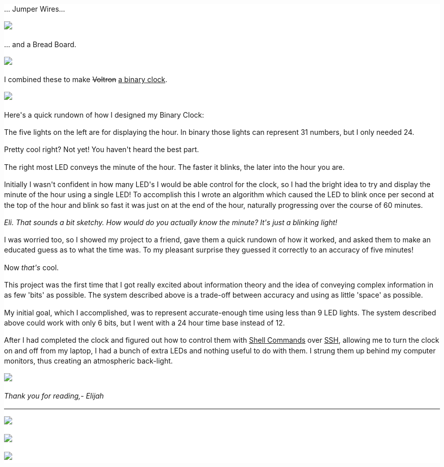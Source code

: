 ... Jumper Wires... 

<a href="http://en.wikipedia.org/wiki/Breadboard">
    <img src="http://upload.wikimedia.org/wikipedia/commons/7/73/400_points_breadboard.jpg" width="70%">
</a>

... and a Bread Board. 

<a href="http://en.wikipedia.org/wiki/Breadboard">
    <img src="http://upload.wikimedia.org/wikipedia/commons/7/73/400_points_breadboard.jpg" width="70%">
</a>

I combined these to make ~~Voltron~~ [a binary clock](https://en.wikipedia.org/wiki/Binary_clock).

<img src="http://i.imgur.com/T7HBEH9.jpg" width="90%">

Here's a quick rundown of how I designed my Binary Clock: 

The five lights on the left are for displaying the hour. In binary those lights can represent 31 numbers, but I only needed 24. 

Pretty cool right? Not yet! You haven't heard the best part. 

The right most LED conveys the minute of the hour. The faster it blinks, the later into the hour you are.

Initially I wasn't confident in how many LED's I would be able control for the clock, so I had the bright idea to try and display the minute of the hour using a single LED! To accomplish this I wrote an algorithm which caused the LED to blink once per second at the top of the hour and blink so fast it was just on at the end of the hour, naturally progressing over the course of 60 minutes.

*Eli. That sounds a bit sketchy. How would do you actually know the minute? It's just a blinking light!*

I was worried too, so I showed my project to a friend, gave them a quick rundown of how it worked, and asked them to make an educated guess as to what the time was. To my pleasant surprise they guessed it correctly to an accuracy of five minutes! 

Now *that's* cool.

This project was the first time that I got really excited about information theory and the idea of conveying complex information in as few 'bits' as possible. The system described above is a trade-off between accuracy and using as little 'space' as possible. 

My initial goal, which I accomplished, was to represent accurate-enough time using less than 9 LED lights. The system described above could work with only 6 bits, but I went with a 24 hour time base instead of 12.

After I had completed the clock and figured out how to control them with [Shell Commands](https://en.wikipedia.org/wiki/Unix_shell) over [SSH](https://en.wikipedia.org/wiki/Secure_Shell), allowing me to turn the clock on and off from my laptop, I had a bunch of extra LEDs and nothing useful to do with them. I strung them up behind my computer monitors, thus creating an atmospheric back-light.

<img src="http://i.imgur.com/gJfGgsu.jpg" width="90%">

*Thank you for reading,- Elijah*

---

<p><img src="http://i.imgur.com/A1msThZ.jpg" width="90%"></p>
<p><img src="http://i.imgur.com/gdcp9YI.jpg" width="90%"></p>
<p><img src="http://i.imgur.com/FT6EflS.jpg" width="90%"></p>
